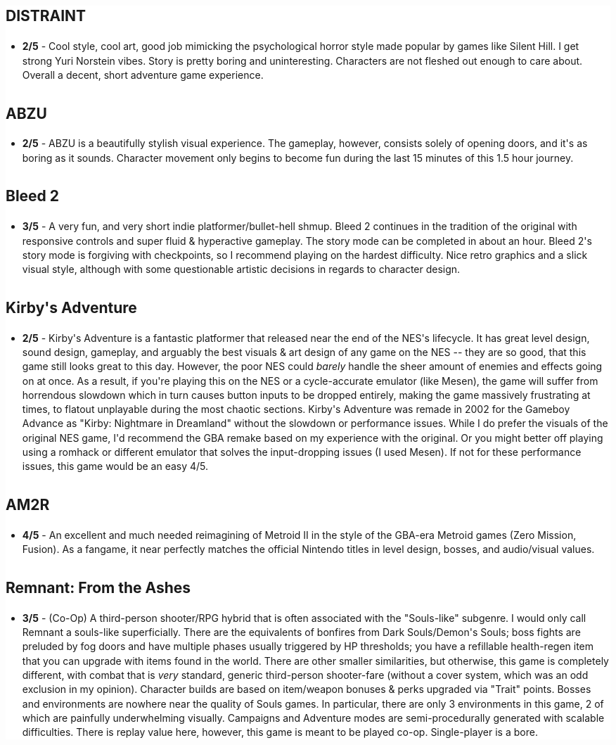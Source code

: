 ## DISTRAINT
  * **2/5** - Cool style, cool art, good job mimicking the psychological horror style made popular by games like Silent Hill. I get strong Yuri Norstein vibes. Story is pretty boring and uninteresting. Characters are not fleshed out enough to care about. Overall a decent, short adventure game experience.

## ABZU
  * **2/5** - ABZU is a beautifully stylish visual experience. The gameplay, however, consists solely of opening doors, and it's as boring as it sounds. Character movement only begins to become fun during the last 15 minutes of this 1.5 hour journey.

## Bleed 2
  * **3/5** - A very fun, and very short indie platformer/bullet-hell shmup. Bleed 2 continues in the tradition of the original with responsive controls and super fluid & hyperactive gameplay. The story mode can be completed in about an hour. Bleed 2's story mode is forgiving with checkpoints, so I recommend playing on the hardest difficulty. Nice retro graphics and a slick visual style, although with some questionable artistic decisions in regards to character design.

## Kirby's Adventure
  * **2/5** - Kirby's Adventure is a fantastic platformer that released near the end of the NES's lifecycle. It has great level design, sound design, gameplay, and arguably the best visuals & art design of any game on the NES -- they are so good, that this game still looks great to this day. However, the poor NES could *barely* handle the sheer amount of enemies and effects going on at once. As a result, if you're playing this on the NES or a cycle-accurate emulator (like Mesen), the game will suffer from horrendous slowdown which in turn causes button inputs to be dropped entirely, making the game massively frustrating at times, to flatout unplayable during the most chaotic sections. Kirby's Adventure was remade in 2002 for the Gameboy Advance as "Kirby: Nightmare in Dreamland" without the slowdown or performance issues. While I do prefer the visuals of the original NES game, I'd recommend the GBA remake based on my experience with the original. Or you might better off playing using a romhack or different emulator that solves the input-dropping issues (I used Mesen). If not for these performance issues, this game would be an easy 4/5.

## AM2R
  * **4/5** - An excellent and much needed reimagining of Metroid II in the style of the GBA-era Metroid games (Zero Mission, Fusion). As a fangame, it near perfectly matches the official Nintendo titles in level design, bosses, and audio/visual values.

## Remnant: From the Ashes
  * **3/5** - (Co-Op) A third-person shooter/RPG hybrid that is often associated with the "Souls-like" subgenre. I would only call Remnant a souls-like superficially. There are the equivalents of bonfires from Dark Souls/Demon's Souls; boss fights are preluded by fog doors and have multiple phases usually triggered by HP thresholds; you have a refillable health-regen item that you can upgrade with items found in the world. There are other smaller similarities, but otherwise, this game is completely different, with combat that is *very* standard, generic third-person shooter-fare (without a cover system, which was an odd exclusion in my opinion). Character builds are based on item/weapon bonuses & perks upgraded via "Trait" points. Bosses and environments are nowhere near the quality of Souls games. In particular, there are only 3 environments in this game, 2 of which are painfully underwhelming visually. Campaigns and Adventure modes are semi-procedurally generated with scalable difficulties. There is replay value here, however, this game is meant to be played co-op. Single-player is a bore.

